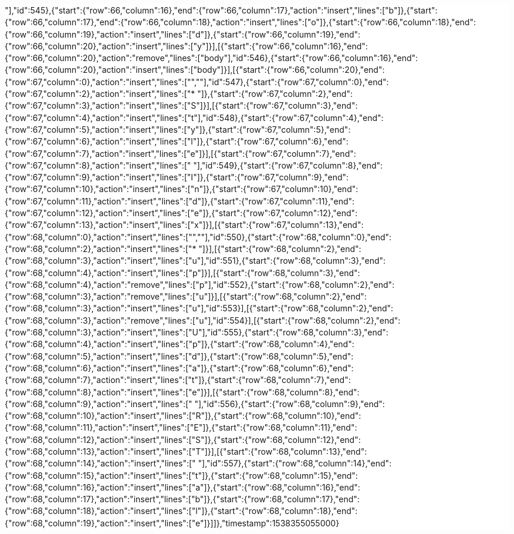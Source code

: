 "],"id":545},{"start":{"row":66,"column":16},"end":{"row":66,"column":17},"action":"insert","lines":["b"]},{"start":{"row":66,"column":17},"end":{"row":66,"column":18},"action":"insert","lines":["o"]},{"start":{"row":66,"column":18},"end":{"row":66,"column":19},"action":"insert","lines":["d"]},{"start":{"row":66,"column":19},"end":{"row":66,"column":20},"action":"insert","lines":["y"]}],[{"start":{"row":66,"column":16},"end":{"row":66,"column":20},"action":"remove","lines":["body"],"id":546},{"start":{"row":66,"column":16},"end":{"row":66,"column":20},"action":"insert","lines":["body"]}],[{"start":{"row":66,"column":20},"end":{"row":67,"column":0},"action":"insert","lines":["",""],"id":547},{"start":{"row":67,"column":0},"end":{"row":67,"column":2},"action":"insert","lines":["* "]},{"start":{"row":67,"column":2},"end":{"row":67,"column":3},"action":"insert","lines":["S"]}],[{"start":{"row":67,"column":3},"end":{"row":67,"column":4},"action":"insert","lines":["t"],"id":548},{"start":{"row":67,"column":4},"end":{"row":67,"column":5},"action":"insert","lines":["y"]},{"start":{"row":67,"column":5},"end":{"row":67,"column":6},"action":"insert","lines":["l"]},{"start":{"row":67,"column":6},"end":{"row":67,"column":7},"action":"insert","lines":["e"]}],[{"start":{"row":67,"column":7},"end":{"row":67,"column":8},"action":"insert","lines":[" "],"id":549},{"start":{"row":67,"column":8},"end":{"row":67,"column":9},"action":"insert","lines":["I"]},{"start":{"row":67,"column":9},"end":{"row":67,"column":10},"action":"insert","lines":["n"]},{"start":{"row":67,"column":10},"end":{"row":67,"column":11},"action":"insert","lines":["d"]},{"start":{"row":67,"column":11},"end":{"row":67,"column":12},"action":"insert","lines":["e"]},{"start":{"row":67,"column":12},"end":{"row":67,"column":13},"action":"insert","lines":["x"]}],[{"start":{"row":67,"column":13},"end":{"row":68,"column":0},"action":"insert","lines":["",""],"id":550},{"start":{"row":68,"column":0},"end":{"row":68,"column":2},"action":"insert","lines":["* "]}],[{"start":{"row":68,"column":2},"end":{"row":68,"column":3},"action":"insert","lines":["u"],"id":551},{"start":{"row":68,"column":3},"end":{"row":68,"column":4},"action":"insert","lines":["p"]}],[{"start":{"row":68,"column":3},"end":{"row":68,"column":4},"action":"remove","lines":["p"],"id":552},{"start":{"row":68,"column":2},"end":{"row":68,"column":3},"action":"remove","lines":["u"]}],[{"start":{"row":68,"column":2},"end":{"row":68,"column":3},"action":"insert","lines":["u"],"id":553}],[{"start":{"row":68,"column":2},"end":{"row":68,"column":3},"action":"remove","lines":["u"],"id":554}],[{"start":{"row":68,"column":2},"end":{"row":68,"column":3},"action":"insert","lines":["U"],"id":555},{"start":{"row":68,"column":3},"end":{"row":68,"column":4},"action":"insert","lines":["p"]},{"start":{"row":68,"column":4},"end":{"row":68,"column":5},"action":"insert","lines":["d"]},{"start":{"row":68,"column":5},"end":{"row":68,"column":6},"action":"insert","lines":["a"]},{"start":{"row":68,"column":6},"end":{"row":68,"column":7},"action":"insert","lines":["t"]},{"start":{"row":68,"column":7},"end":{"row":68,"column":8},"action":"insert","lines":["e"]}],[{"start":{"row":68,"column":8},"end":{"row":68,"column":9},"action":"insert","lines":[" "],"id":556},{"start":{"row":68,"column":9},"end":{"row":68,"column":10},"action":"insert","lines":["R"]},{"start":{"row":68,"column":10},"end":{"row":68,"column":11},"action":"insert","lines":["E"]},{"start":{"row":68,"column":11},"end":{"row":68,"column":12},"action":"insert","lines":["S"]},{"start":{"row":68,"column":12},"end":{"row":68,"column":13},"action":"insert","lines":["T"]}],[{"start":{"row":68,"column":13},"end":{"row":68,"column":14},"action":"insert","lines":[" "],"id":557},{"start":{"row":68,"column":14},"end":{"row":68,"column":15},"action":"insert","lines":["t"]},{"start":{"row":68,"column":15},"end":{"row":68,"column":16},"action":"insert","lines":["a"]},{"start":{"row":68,"column":16},"end":{"row":68,"column":17},"action":"insert","lines":["b"]},{"start":{"row":68,"column":17},"end":{"row":68,"column":18},"action":"insert","lines":["l"]},{"start":{"row":68,"column":18},"end":{"row":68,"column":19},"action":"insert","lines":["e"]}]]},"timestamp":1538355055000}